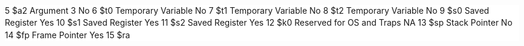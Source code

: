 </tr>
<tr>
<td width="115">5</td>
<td width="50">$a2</td>
<td width="174">Argument 3</td>
<td width="88">No</td>
</tr>
<tr>
<td width="115">6</td>
<td width="50">$t0</td>
<td width="174">Temporary Variable</td>
<td width="88">No</td>
</tr>
<tr>
<td width="115">7</td>
<td width="50">$t1</td>
<td width="174">Temporary Variable</td>
<td width="88">No</td>
</tr>
<tr>
<td width="115">8</td>
<td width="50">$t2</td>
<td width="174">Temporary Variable</td>
<td width="88">No</td>
</tr>
<tr>
<td width="115">9</td>
<td width="50">$s0</td>
<td width="174">Saved Register</td>
<td width="88">Yes</td>
</tr>
<tr>
<td width="115">10</td>
<td width="50">$s1</td>
<td width="174">Saved Register</td>
<td width="88">Yes</td>
</tr>
<tr>
<td width="115">11</td>
<td width="50">$s2</td>
<td width="174">Saved Register</td>
<td width="88">Yes</td>
</tr>
<tr>
<td width="115">12</td>
<td width="50">$k0</td>
<td width="174">Reserved for OS and Traps</td>
<td width="88">NA</td>
</tr>
<tr>
<td width="115">13</td>
<td width="50">$sp</td>
<td width="174">Stack Pointer</td>
<td width="88">No</td>
</tr>
<tr>
<td width="115">14</td>
<td width="50">$fp</td>
<td width="174">Frame Pointer</td>
<td width="88">Yes</td>
</tr>
<tr>
<td width="115">15</td>
<td width="50">$ra</td>